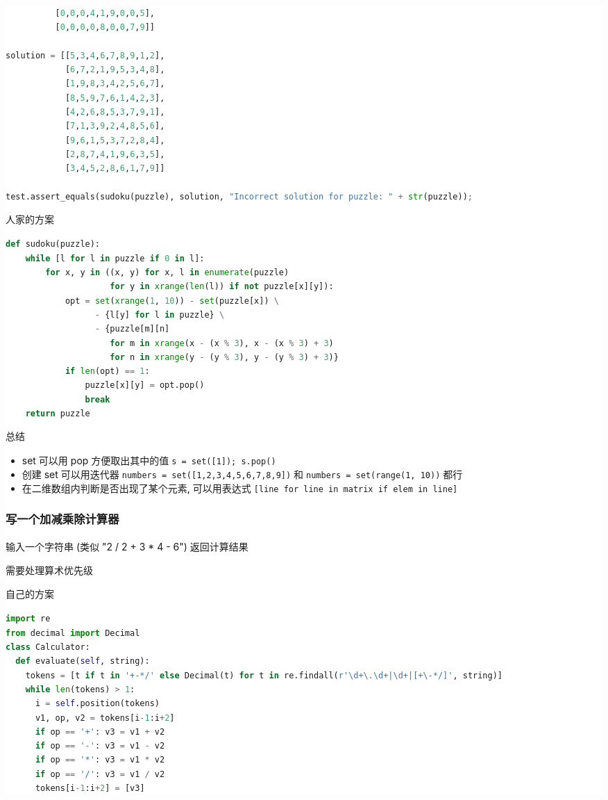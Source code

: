 ```python
          [0,0,0,4,1,9,0,0,5],
          [0,0,0,0,8,0,0,7,9]]

solution = [[5,3,4,6,7,8,9,1,2],
            [6,7,2,1,9,5,3,4,8],
            [1,9,8,3,4,2,5,6,7],
            [8,5,9,7,6,1,4,2,3],
            [4,2,6,8,5,3,7,9,1],
            [7,1,3,9,2,4,8,5,6],
            [9,6,1,5,3,7,2,8,4],
            [2,8,7,4,1,9,6,3,5],
            [3,4,5,2,8,6,1,7,9]]

test.assert_equals(sudoku(puzzle), solution, "Incorrect solution for puzzle: " + str(puzzle));
```


人家的方案

```python
def sudoku(puzzle):
    while [l for l in puzzle if 0 in l]:
        for x, y in ((x, y) for x, l in enumerate(puzzle)
                     for y in xrange(len(l)) if not puzzle[x][y]):
            opt = set(xrange(1, 10)) - set(puzzle[x]) \
                  - {l[y] for l in puzzle} \
                  - {puzzle[m][n]
                     for m in xrange(x - (x % 3), x - (x % 3) + 3)
                     for n in xrange(y - (y % 3), y - (y % 3) + 3)}
            if len(opt) == 1:
                puzzle[x][y] = opt.pop()
                break
    return puzzle
```

总结

- set 可以用 pop 方便取出其中的值 `s = set([1]); s.pop()`
- 创建 set 可以用迭代器 `numbers = set([1,2,3,4,5,6,7,8,9])` 和 `numbers = set(range(1, 10))` 都行
- 在二维数组内判断是否出现了某个元素, 可以用表达式 `[line for line in matrix if elem in line]`





### 写一个加减乘除计算器

输入一个字符串 (类似 "2 / 2 + 3 * 4 - 6") 返回计算结果

需要处理算术优先级


自己的方案

```python
import re
from decimal import Decimal
class Calculator:
  def evaluate(self, string):
    tokens = [t if t in '+-*/' else Decimal(t) for t in re.findall(r'\d+\.\d+|\d+|[+\-*/]', string)]
    while len(tokens) > 1:
      i = self.position(tokens)
      v1, op, v2 = tokens[i-1:i+2]
      if op == '+': v3 = v1 + v2
      if op == '-': v3 = v1 - v2
      if op == '*': v3 = v1 * v2
      if op == '/': v3 = v1 / v2
      tokens[i-1:i+2] = [v3]

```